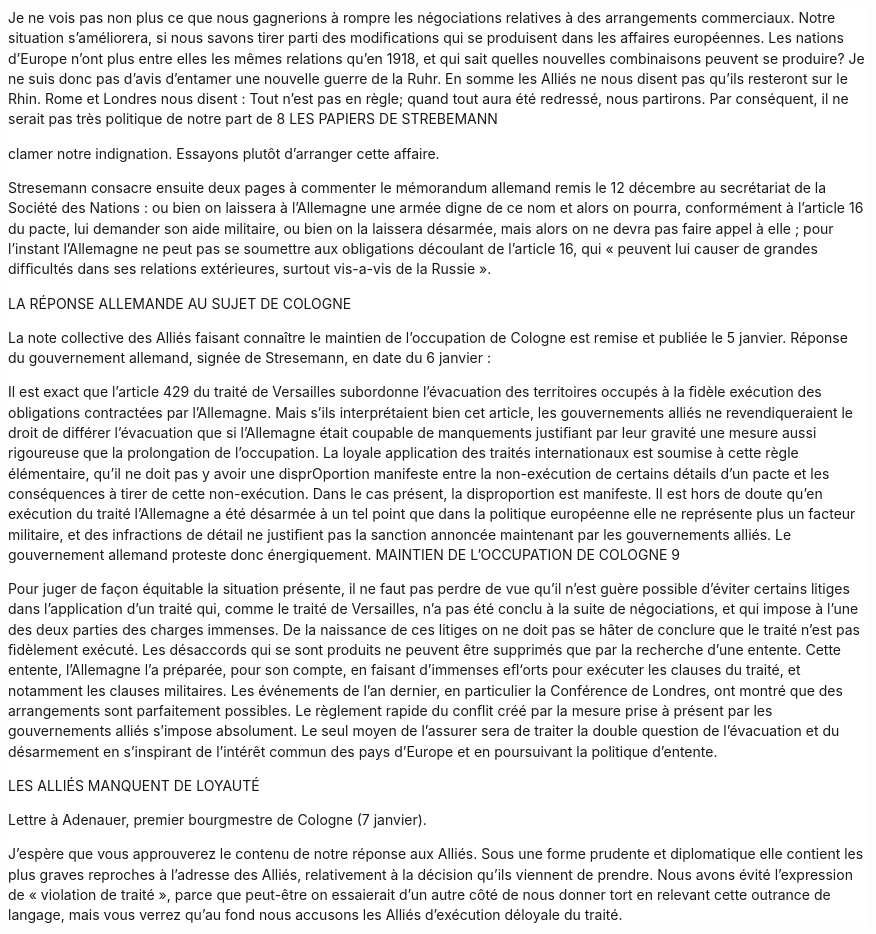 Je ne vois pas non plus ce que nous gagnerions à rompre les négociations relatives à des arrangements commerciaux. Notre situation s’améliorera, si nous savons tirer parti des modiﬁcations qui se produisent dans les affaires européennes. Les nations d’Europe n’ont plus entre elles les mêmes relations qu’en 1918, et qui sait quelles nouvelles combinaisons peuvent se produire? Je ne suis donc pas d’avis d’entamer une nouvelle guerre de la Ruhr. En somme les Alliés ne nous disent pas qu’ils resteront sur le Rhin. Rome et Londres nous disent : Tout n’est pas en règle; quand tout aura été redressé, nous partirons. Par conséquent, il ne serait pas très politique de notre part de 
8 LES PAPIERS DE STREBEMANN

clamer notre indignation. Essayons plutôt d’arranger cette affaire.

Stresemann consacre ensuite deux pages à commenter le mémorandum allemand remis le 12 décembre au secrétariat de la Société des Nations : ou bien on laissera à l’Allemagne une armée digne de ce nom et alors on pourra, conformément à l’article 16 du pacte, lui demander son aide militaire, ou bien on la laissera désarmée, mais alors on ne devra pas faire appel à elle ; pour l’instant l’Allemagne ne peut pas se soumettre aux obligations découlant de l’article 16, qui « peuvent lui causer de grandes difﬁcultés dans ses relations extérieures, surtout vis-a-vis de la Russie ».

LA RÉPONSE ALLEMANDE AU SUJET DE COLOGNE

La note collective des Alliés faisant connaître le maintien de l’occupation de Cologne est remise et publiée le 5 janvier. Réponse du gouvernement allemand, signée de Stresemann, en date du 6 janvier :

Il est exact que l’article 429 du traité de Versailles subordonne l’évacuation des territoires occupés à la ﬁdèle exécution des obligations contractées par l’Allemagne. Mais s’ils interprétaient bien cet article, les gouvernements alliés ne revendiqueraient le droit de différer l’évacuation que si l’Allemagne était coupable de manquements justiﬁant par leur gravité une mesure aussi rigoureuse que la prolongation de l’occupation. La loyale application des traités internationaux est soumise à cette règle élémentaire, qu’il ne doit pas y avoir une disprOportion manifeste entre la non-exécution de certains détails d’un pacte et les conséquences à tirer de cette non-exécution. Dans le cas présent, la disproportion est manifeste. Il est hors de doute qu’en exécution du traité l’Allemagne a été désarmée à un tel point que dans la politique européenne elle ne représente plus un facteur militaire, et des infractions de détail ne justiﬁent pas la sanction annoncée maintenant par les gouvernements alliés. Le gouvernement allemand proteste donc énergiquement. 
MAINTIEN DE L’OCCUPATION DE COLOGNE 9

Pour juger de façon équitable la situation présente, il ne faut pas perdre de vue qu’il n’est guère possible d’éviter certains litiges dans l’application d’un traité qui, comme le traité de Versailles, n’a pas été conclu à la suite de négociations, et qui impose à l’une des deux parties des charges immenses. De la naissance de ces litiges on ne doit pas se hâter de conclure que le traité n’est pas ﬁdèlement exécuté. Les désaccords qui se sont produits ne peuvent être supprimés que par la recherche d’une entente. Cette entente, l’Allemagne l’a préparée, pour son compte, en faisant d’immenses eﬂ‘orts pour exécuter les clauses du traité, et notamment les clauses militaires. Les événements de l’an dernier, en particulier la Conférence de Londres, ont montré que des arrangements sont parfaitement possibles. Le règlement rapide du conﬂit créé par la mesure prise à présent par les gouvernements alliés s’impose absolument. Le seul moyen de l’assurer sera de traiter la double question de l’évacuation et du désarmement en s’inspirant de l’intérêt commun des pays d’Europe et en poursuivant la politique d’entente.

LES ALLIÉS MANQUENT DE LOYAUTÉ

Lettre à Adenauer, premier bourgmestre de Cologne (7 janvier).

J’espère que vous approuverez le contenu de notre réponse aux Alliés. Sous une forme prudente et diplomatique elle contient les plus graves reproches à l’adresse des Alliés, relativement à la décision qu’ils viennent de prendre. Nous avons évité l’expression de « violation de traité », parce que peut-être on essaierait d’un autre côté de nous donner tort en relevant cette outrance de langage, mais vous verrez qu’au fond nous accusons les Alliés d’exécution déloyale du traité.
